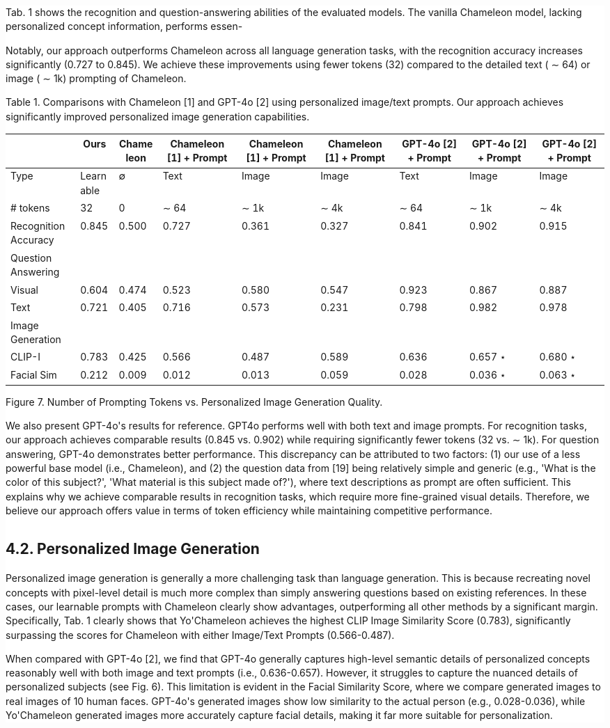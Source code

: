 Tab. 1 shows the recognition and question-answering abilities of the evaluated models. The vanilla Chameleon model, lacking personalized concept information, performs essen-

Notably, our approach outperforms Chameleon across all language generation tasks, with the recognition accuracy increases significantly (0.727 to 0.845). We achieve these improvements using fewer tokens (32) compared to the detailed text ( ∼ 64) or image ( ∼ 1k) prompting of Chameleon.

Table 1. Comparisons with Chameleon [1] and GPT-4o [2] using personalized image/text prompts. Our approach achieves significantly improved personalized image generation capabilities.

|                      | Ours      | Chameleon   | Chameleon [1] + Prompt   | Chameleon [1] + Prompt   | Chameleon [1] + Prompt   | GPT-4o [2] + Prompt   | GPT-4o [2] + Prompt   | GPT-4o [2] + Prompt   |
|----------------------|-----------|-------------|--------------------------|--------------------------|--------------------------|-----------------------|-----------------------|-----------------------|
| Type                 | Learnable | ∅           | Text                     | Image                    | Image                    | Text                  | Image                 | Image                 |
| # tokens             | 32        | 0           | ∼ 64                     | ∼ 1k                     | ∼ 4k                     | ∼ 64                  | ∼ 1k                  | ∼ 4k                  |
| Recognition Accuracy | 0.845     | 0.500       | 0.727                    | 0.361                    | 0.327                    | 0.841                 | 0.902                 | 0.915                 |
| Question Answering   |           |             |                          |                          |                          |                       |                       |                       |
| Visual               | 0.604     | 0.474       | 0.523                    | 0.580                    | 0.547                    | 0.923                 | 0.867                 | 0.887                 |
| Text                 | 0.721     | 0.405       | 0.716                    | 0.573                    | 0.231                    | 0.798                 | 0.982                 | 0.978                 |
| Image Generation     |           |             |                          |                          |                          |                       |                       |                       |
| CLIP-I               | 0.783     | 0.425       | 0.566                    | 0.487                    | 0.589                    | 0.636                 | 0.657 ⋆               | 0.680 ⋆               |
| Facial Sim           | 0.212     | 0.009       | 0.012                    | 0.013                    | 0.059                    | 0.028                 | 0.036 ⋆               | 0.063 ⋆               |

Figure 7. Number of Prompting Tokens vs. Personalized Image Generation Quality.



We also present GPT-4o's results for reference. GPT4o performs well with both text and image prompts. For recognition tasks, our approach achieves comparable results (0.845 vs. 0.902) while requiring significantly fewer tokens (32 vs. ∼ 1k). For question answering, GPT-4o demonstrates better performance. This discrepancy can be attributed to two factors: (1) our use of a less powerful base model (i.e., Chameleon), and (2) the question data from [19] being relatively simple and generic (e.g., 'What is the color of this subject?', 'What material is this subject made of?'), where text descriptions as prompt are often sufficient. This explains why we achieve comparable results in recognition tasks, which require more fine-grained visual details. Therefore, we believe our approach offers value in terms of token efficiency while maintaining competitive performance.

## 4.2. Personalized Image Generation

Personalized image generation is generally a more challenging task than language generation. This is because recreating novel concepts with pixel-level detail is much more complex than simply answering questions based on existing references. In these cases, our learnable prompts with Chameleon clearly show advantages, outperforming all other methods by a significant margin. Specifically, Tab. 1 clearly shows that Yo'Chameleon achieves the highest CLIP Image Similarity Score (0.783), significantly surpassing the scores for Chameleon with either Image/Text Prompts (0.566-0.487).

When compared with GPT-4o [2], we find that GPT-4o generally captures high-level semantic details of personalized concepts reasonably well with both image and text prompts (i.e., 0.636-0.657). However, it struggles to capture the nuanced details of personalized subjects (see Fig. 6). This limitation is evident in the Facial Similarity Score, where we compare generated images to real images of 10 human faces. GPT-4o's generated images show low similarity to the actual person (e.g., 0.028-0.036), while Yo'Chameleon generated images more accurately capture facial details, making it far more suitable for personalization.
